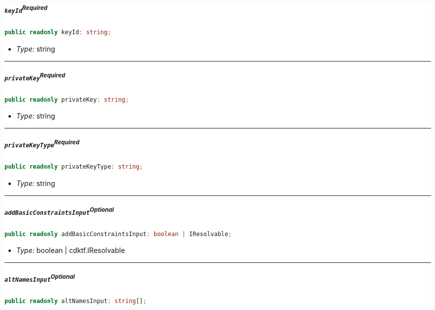 ##### `keyId`<sup>Required</sup> <a name="keyId" id="@cdktf/provider-vault.pkiSecretBackendIntermediateCertRequest.PkiSecretBackendIntermediateCertRequest.property.keyId"></a>

```typescript
public readonly keyId: string;
```

- *Type:* string

---

##### `privateKey`<sup>Required</sup> <a name="privateKey" id="@cdktf/provider-vault.pkiSecretBackendIntermediateCertRequest.PkiSecretBackendIntermediateCertRequest.property.privateKey"></a>

```typescript
public readonly privateKey: string;
```

- *Type:* string

---

##### `privateKeyType`<sup>Required</sup> <a name="privateKeyType" id="@cdktf/provider-vault.pkiSecretBackendIntermediateCertRequest.PkiSecretBackendIntermediateCertRequest.property.privateKeyType"></a>

```typescript
public readonly privateKeyType: string;
```

- *Type:* string

---

##### `addBasicConstraintsInput`<sup>Optional</sup> <a name="addBasicConstraintsInput" id="@cdktf/provider-vault.pkiSecretBackendIntermediateCertRequest.PkiSecretBackendIntermediateCertRequest.property.addBasicConstraintsInput"></a>

```typescript
public readonly addBasicConstraintsInput: boolean | IResolvable;
```

- *Type:* boolean | cdktf.IResolvable

---

##### `altNamesInput`<sup>Optional</sup> <a name="altNamesInput" id="@cdktf/provider-vault.pkiSecretBackendIntermediateCertRequest.PkiSecretBackendIntermediateCertRequest.property.altNamesInput"></a>

```typescript
public readonly altNamesInput: string[];
```
